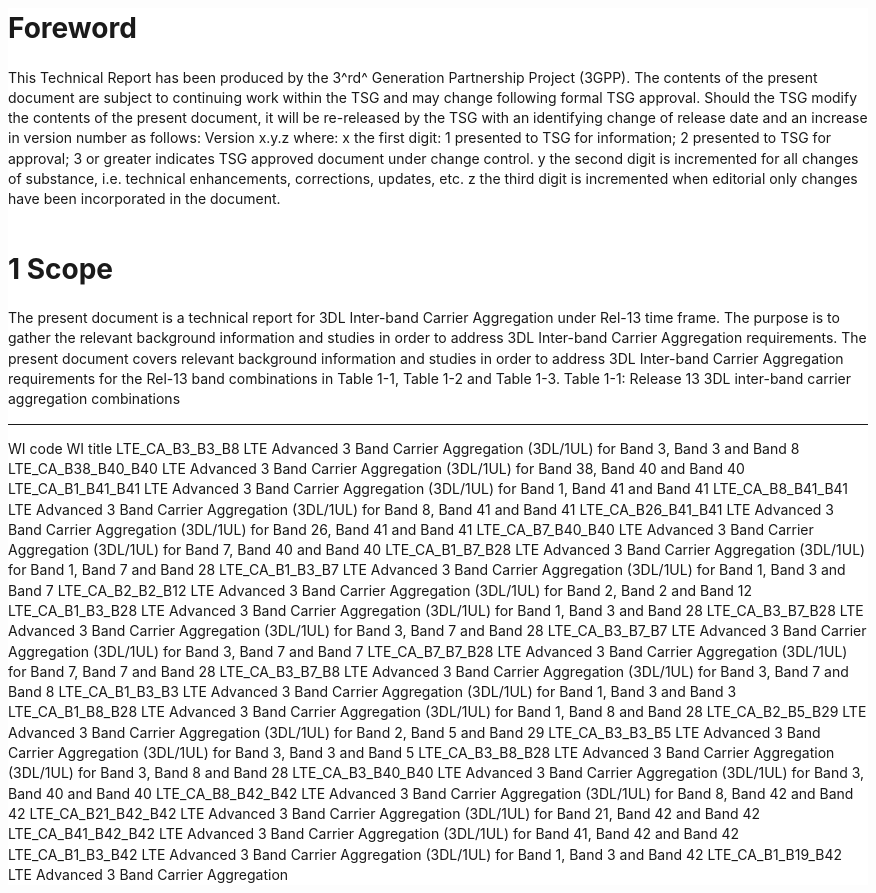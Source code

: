 # Foreword
This Technical Report has been produced by the 3^rd^ Generation Partnership
Project (3GPP).
The contents of the present document are subject to continuing work within the
TSG and may change following formal TSG approval. Should the TSG modify the
contents of the present document, it will be re-released by the TSG with an
identifying change of release date and an increase in version number as
follows:
Version x.y.z
where:
x the first digit:
1 presented to TSG for information;
2 presented to TSG for approval;
3 or greater indicates TSG approved document under change control.
y the second digit is incremented for all changes of substance, i.e. technical
enhancements, corrections, updates, etc.
z the third digit is incremented when editorial only changes have been
incorporated in the document.
# 1 Scope
The present document is a technical report for 3DL Inter-band Carrier
Aggregation under Rel-13 time frame. The purpose is to gather the relevant
background information and studies in order to address 3DL Inter-band Carrier
Aggregation requirements.
The present document covers relevant background information and studies in
order to address 3DL Inter-band Carrier Aggregation requirements for the
Rel-13 band combinations in Table 1-1, Table 1-2 and Table 1-3.
Table 1-1: Release 13 3DL inter-band carrier aggregation combinations
* * *
WI code WI title LTE_CA_B3_B3_B8 LTE Advanced 3 Band Carrier Aggregation
(3DL/1UL) for Band 3, Band 3 and Band 8 LTE_CA_B38_B40_B40 LTE Advanced 3 Band
Carrier Aggregation (3DL/1UL) for Band 38, Band 40 and Band 40
LTE_CA_B1_B41_B41 LTE Advanced 3 Band Carrier Aggregation (3DL/1UL) for Band
1, Band 41 and Band 41 LTE_CA_B8_B41_B41 LTE Advanced 3 Band Carrier
Aggregation (3DL/1UL) for Band 8, Band 41 and Band 41 LTE_CA_B26_B41_B41 LTE
Advanced 3 Band Carrier Aggregation (3DL/1UL) for Band 26, Band 41 and Band 41
LTE_CA_B7_B40_B40 LTE Advanced 3 Band Carrier Aggregation (3DL/1UL) for Band
7, Band 40 and Band 40 LTE_CA_B1_B7_B28 LTE Advanced 3 Band Carrier
Aggregation (3DL/1UL) for Band 1, Band 7 and Band 28 LTE_CA_B1_B3_B7 LTE
Advanced 3 Band Carrier Aggregation (3DL/1UL) for Band 1, Band 3 and Band 7
LTE_CA_B2_B2_B12 LTE Advanced 3 Band Carrier Aggregation (3DL/1UL) for Band 2,
Band 2 and Band 12 LTE_CA_B1_B3_B28 LTE Advanced 3 Band Carrier Aggregation
(3DL/1UL) for Band 1, Band 3 and Band 28 LTE_CA_B3_B7_B28 LTE Advanced 3 Band
Carrier Aggregation (3DL/1UL) for Band 3, Band 7 and Band 28 LTE_CA_B3_B7_B7
LTE Advanced 3 Band Carrier Aggregation (3DL/1UL) for Band 3, Band 7 and Band
7 LTE_CA_B7_B7_B28 LTE Advanced 3 Band Carrier Aggregation (3DL/1UL) for Band
7, Band 7 and Band 28 LTE_CA_B3_B7_B8 LTE Advanced 3 Band Carrier Aggregation
(3DL/1UL) for Band 3, Band 7 and Band 8 LTE_CA_B1_B3_B3 LTE Advanced 3 Band
Carrier Aggregation (3DL/1UL) for Band 1, Band 3 and Band 3 LTE_CA_B1_B8_B28
LTE Advanced 3 Band Carrier Aggregation (3DL/1UL) for Band 1, Band 8 and Band
28 LTE_CA_B2_B5_B29 LTE Advanced 3 Band Carrier Aggregation (3DL/1UL) for Band
2, Band 5 and Band 29 LTE_CA_B3_B3_B5 LTE Advanced 3 Band Carrier Aggregation
(3DL/1UL) for Band 3, Band 3 and Band 5 LTE_CA_B3_B8_B28 LTE Advanced 3 Band
Carrier Aggregation (3DL/1UL) for Band 3, Band 8 and Band 28 LTE_CA_B3_B40_B40
LTE Advanced 3 Band Carrier Aggregation (3DL/1UL) for Band 3, Band 40 and Band
40 LTE_CA_B8_B42_B42 LTE Advanced 3 Band Carrier Aggregation (3DL/1UL) for
Band 8, Band 42 and Band 42 LTE_CA_B21_B42_B42 LTE Advanced 3 Band Carrier
Aggregation (3DL/1UL) for Band 21, Band 42 and Band 42 LTE_CA_B41_B42_B42 LTE
Advanced 3 Band Carrier Aggregation (3DL/1UL) for Band 41, Band 42 and Band 42
LTE_CA_B1_B3_B42 LTE Advanced 3 Band Carrier Aggregation (3DL/1UL) for Band 1,
Band 3 and Band 42 LTE_CA_B1_B19_B42 LTE Advanced 3 Band Carrier Aggregation